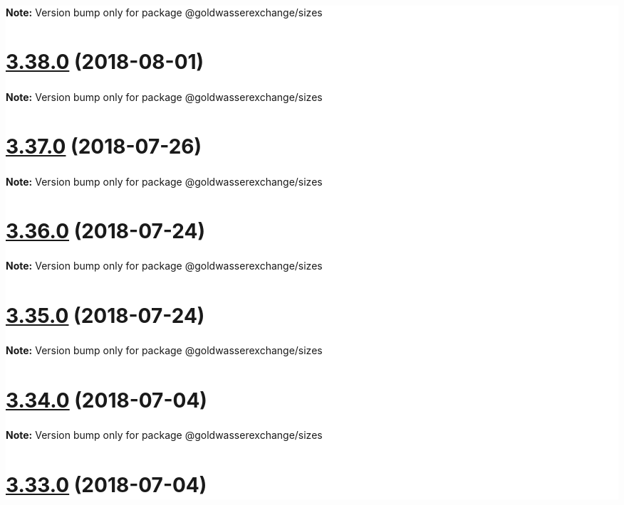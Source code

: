 


**Note:** Version bump only for package @goldwasserexchange/sizes

<a name="3.38.0"></a>
# [3.38.0](https://github.com/goldwasserexchange/javascript/tree/master/packages/widths/compare/v3.37.0...v3.38.0) (2018-08-01)




**Note:** Version bump only for package @goldwasserexchange/sizes

<a name="3.37.0"></a>
# [3.37.0](https://github.com/goldwasserexchange/javascript/tree/master/packages/widths/compare/v3.36.0...v3.37.0) (2018-07-26)




**Note:** Version bump only for package @goldwasserexchange/sizes

<a name="3.36.0"></a>
# [3.36.0](https://github.com/goldwasserexchange/javascript/tree/master/packages/widths/compare/v3.35.0...v3.36.0) (2018-07-24)




**Note:** Version bump only for package @goldwasserexchange/sizes

<a name="3.35.0"></a>
# [3.35.0](https://github.com/goldwasserexchange/javascript/tree/master/packages/widths/compare/v3.34.0...v3.35.0) (2018-07-24)




**Note:** Version bump only for package @goldwasserexchange/sizes

<a name="3.34.0"></a>
# [3.34.0](https://github.com/goldwasserexchange/javascript/tree/master/packages/widths/compare/v3.33.0...v3.34.0) (2018-07-04)




**Note:** Version bump only for package @goldwasserexchange/sizes

<a name="3.33.0"></a>
# [3.33.0](https://github.com/goldwasserexchange/javascript/tree/master/packages/widths/compare/v3.32.0...v3.33.0) (2018-07-04)
